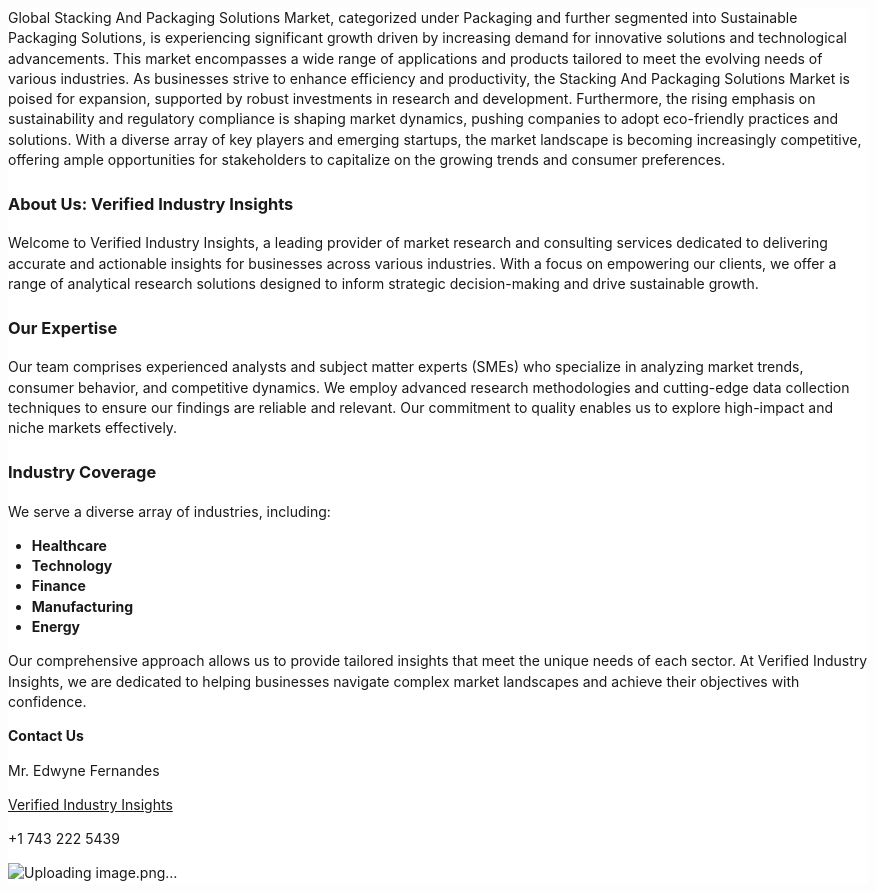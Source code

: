 Global Stacking And Packaging Solutions Market, categorized under Packaging and further segmented into Sustainable Packaging Solutions, is experiencing significant growth driven by increasing demand for innovative solutions and technological advancements. This market encompasses a wide range of applications and products tailored to meet the evolving needs of various industries. As businesses strive to enhance efficiency and productivity, the Stacking And Packaging Solutions Market is poised for expansion, supported by robust investments in research and development. Furthermore, the rising emphasis on sustainability and regulatory compliance is shaping market dynamics, pushing companies to adopt eco-friendly practices and solutions. With a diverse array of key players and emerging startups, the market landscape is becoming increasingly competitive, offering ample opportunities for stakeholders to capitalize on the growing trends and consumer preferences.</p><h3>About Us: Verified Industry Insights</h3><p>Welcome to Verified Industry Insights, a leading provider of market research and consulting services dedicated to delivering accurate and actionable insights for businesses across various industries. With a focus on empowering our clients, we offer a range of analytical research solutions designed to inform strategic decision-making and drive sustainable growth.</p><h3>Our Expertise</h3><p>Our team comprises experienced analysts and subject matter experts (SMEs) who specialize in analyzing market trends, consumer behavior, and competitive dynamics. We employ advanced research methodologies and cutting-edge data collection techniques to ensure our findings are reliable and relevant. Our commitment to quality enables us to explore high-impact and niche markets effectively.</p><h3>Industry Coverage</h3><p>We serve a diverse array of industries, including:</p><ul><li><strong>Healthcare</strong></li><li><strong>Technology</strong></li><li><strong>Finance</strong></li><li><strong>Manufacturing</strong></li><li><strong>Energy</strong></li></ul><p>Our comprehensive approach allows us to provide tailored insights that meet the unique needs of each sector. At Verified Industry Insights, we are dedicated to helping businesses navigate complex market landscapes and achieve their objectives with confidence.</p><p><strong>Contact Us</strong></p><p>Mr. Edwyne Fernandes</p><p><a href="https://www.verifiedindustryinsights.com/">Verified Industry Insights</a></p><p>+1 743 222 5439</p>
![Uploading image.png…]()
